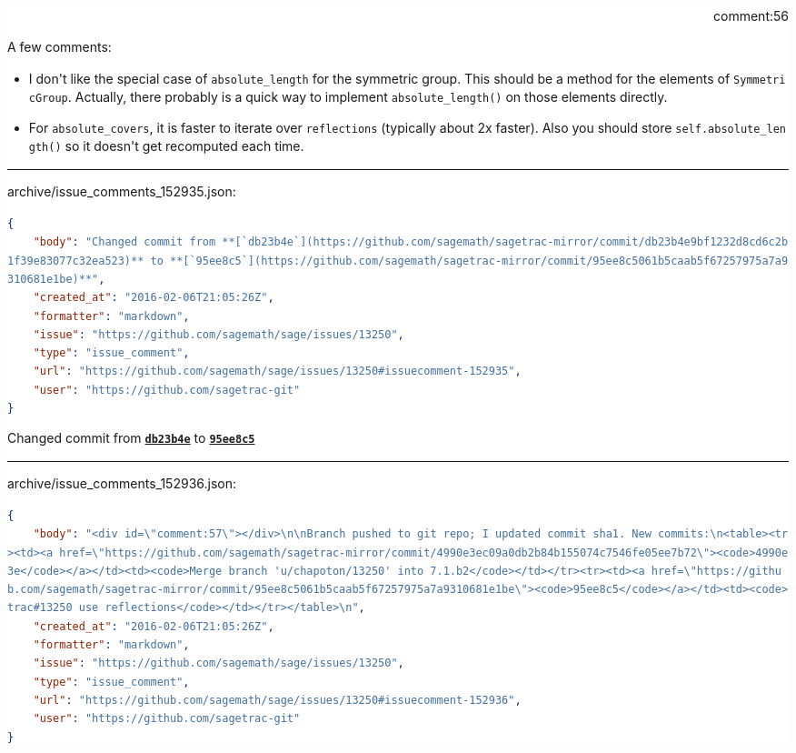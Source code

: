 ```json
```

<div id="comment:56" align="right">comment:56</div>

A few comments:

- I don't like the special case of `absolute_length` for the symmetric group. This should be a method for the elements of `SymmetricGroup`. Actually, there probably is a quick way to implement `absolute_length()` on those elements directly.

- For `absolute_covers`, it is faster to iterate over `reflections` (typically about 2x faster). Also you should store `self.absolute_length()` so it doesn't get recomputed each time.



---

archive/issue_comments_152935.json:
```json
{
    "body": "Changed commit from **[`db23b4e`](https://github.com/sagemath/sagetrac-mirror/commit/db23b4e9bf1232d8cd6c2b1f39e83077c32ea523)** to **[`95ee8c5`](https://github.com/sagemath/sagetrac-mirror/commit/95ee8c5061b5caab5f67257975a7a9310681e1be)**",
    "created_at": "2016-02-06T21:05:26Z",
    "formatter": "markdown",
    "issue": "https://github.com/sagemath/sage/issues/13250",
    "type": "issue_comment",
    "url": "https://github.com/sagemath/sage/issues/13250#issuecomment-152935",
    "user": "https://github.com/sagetrac-git"
}
```

Changed commit from **[`db23b4e`](https://github.com/sagemath/sagetrac-mirror/commit/db23b4e9bf1232d8cd6c2b1f39e83077c32ea523)** to **[`95ee8c5`](https://github.com/sagemath/sagetrac-mirror/commit/95ee8c5061b5caab5f67257975a7a9310681e1be)**



---

archive/issue_comments_152936.json:
```json
{
    "body": "<div id=\"comment:57\"></div>\n\nBranch pushed to git repo; I updated commit sha1. New commits:\n<table><tr><td><a href=\"https://github.com/sagemath/sagetrac-mirror/commit/4990e3ec09a0db2b84b155074c7546fe05ee7b72\"><code>4990e3e</code></a></td><td><code>Merge branch 'u/chapoton/13250' into 7.1.b2</code></td></tr><tr><td><a href=\"https://github.com/sagemath/sagetrac-mirror/commit/95ee8c5061b5caab5f67257975a7a9310681e1be\"><code>95ee8c5</code></a></td><td><code>trac#13250 use reflections</code></td></tr></table>\n",
    "created_at": "2016-02-06T21:05:26Z",
    "formatter": "markdown",
    "issue": "https://github.com/sagemath/sage/issues/13250",
    "type": "issue_comment",
    "url": "https://github.com/sagemath/sage/issues/13250#issuecomment-152936",
    "user": "https://github.com/sagetrac-git"
}
```
